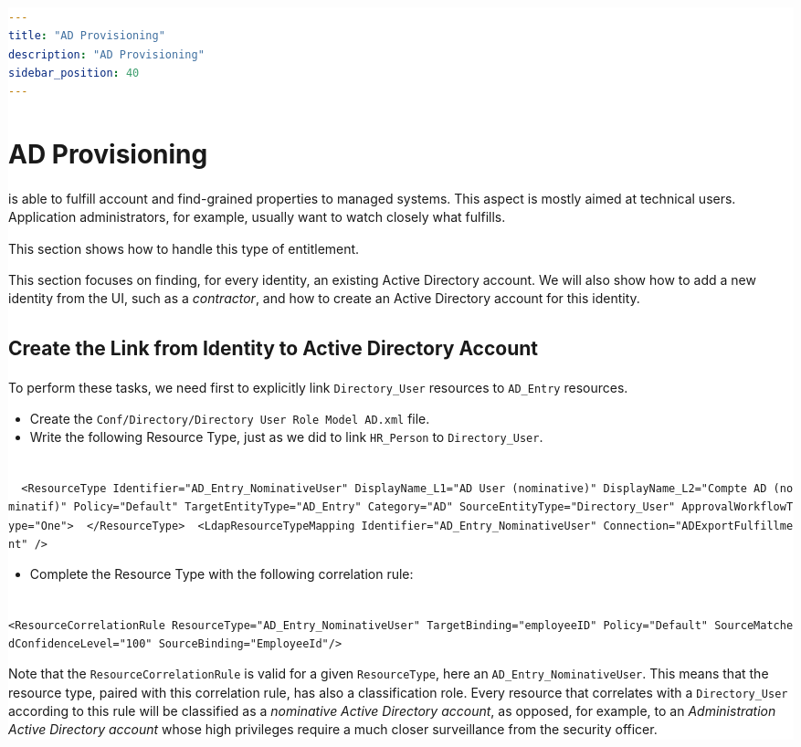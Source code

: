 ```yaml
---
title: "AD Provisioning"
description: "AD Provisioning"
sidebar_position: 40
---
```


# AD Provisioning

is able to fulfill account and find-grained properties to managed systems. This aspect is mostly aimed at technical users. Application administrators, for example, usually want to watch closely what  fulfills.

This section shows how to handle this type of entitlement.

This section focuses on finding, for every identity, an existing Active Directory account. We will also show how to add a new identity from the UI, such as a *contractor*, and how to create an Active Directory account for this identity.

## Create the Link from Identity to Active Directory Account

To perform these tasks, we need first to explicitly link `Directory_User` resources to `AD_Entry` resources.

* Create the `Conf/Directory/Directory User Role Model AD.xml` file.
* Write the following Resource Type, just as we did to link `HR_Person` to `Directory_User`.

```

  <ResourceType Identifier="AD_Entry_NominativeUser" DisplayName_L1="AD User (nominative)" DisplayName_L2="Compte AD (nominatif)" Policy="Default" TargetEntityType="AD_Entry" Category="AD" SourceEntityType="Directory_User" ApprovalWorkflowType="One">  </ResourceType>  <LdapResourceTypeMapping Identifier="AD_Entry_NominativeUser" Connection="ADExportFulfillment" />

```

* Complete the Resource Type with the following correlation rule:

```

<ResourceCorrelationRule ResourceType="AD_Entry_NominativeUser" TargetBinding="employeeID" Policy="Default" SourceMatchedConfidenceLevel="100" SourceBinding="EmployeeId"/>

```

Note that the `ResourceCorrelationRule` is valid for a given `ResourceType`, here an `AD_Entry_NominativeUser`. This means that the resource type, paired with this correlation rule, has also a classification role. Every resource that correlates with a `Directory_User` according to this rule will be classified as a *nominative Active Directory account*, as opposed, for example, to an *Administration Active Directory account* whose high privileges require a much closer surveillance from the security officer.
